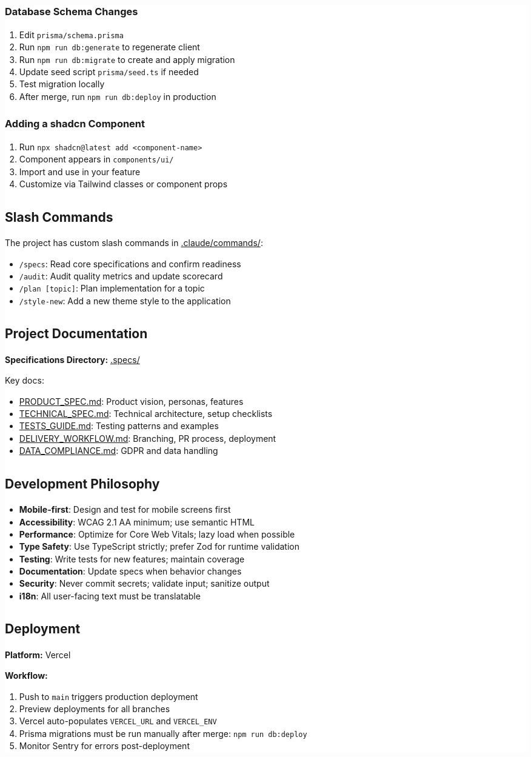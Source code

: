 ### Database Schema Changes

1. Edit `prisma/schema.prisma`
2. Run `npm run db:generate` to regenerate client
3. Run `npm run db:migrate` to create and apply migration
4. Update seed script `prisma/seed.ts` if needed
5. Test migration locally
6. After merge, run `npm run db:deploy` in production

### Adding a shadcn Component

1. Run `npx shadcn@latest add <component-name>`
2. Component appears in `components/ui/`
3. Import and use in your feature
4. Customize via Tailwind classes or component props

## Slash Commands

The project has custom slash commands in [.claude/commands/](.claude/commands/):

- `/specs`: Read core specifications and confirm readiness
- `/audit`: Audit quality metrics and update scorecard
- `/plan [topic]`: Plan implementation for a topic
- `/style-new`: Add a new theme style to the application

## Project Documentation

**Specifications Directory:** [.specs/](.specs/)

Key docs:
- [PRODUCT_SPEC.md](.specs/PRODUCT_SPEC.md): Product vision, personas, features
- [TECHNICAL_SPEC.md](.specs/TECHNICAL_SPEC.md): Technical architecture, setup checklists
- [TESTS_GUIDE.md](.specs/TESTS_GUIDE.md): Testing patterns and examples
- [DELIVERY_WORKFLOW.md](.specs/DELIVERY_WORKFLOW.md): Branching, PR process, deployment
- [DATA_COMPLIANCE.md](.specs/DATA_COMPLIANCE.md): GDPR and data handling

## Development Philosophy

- **Mobile-first**: Design and test for mobile screens first
- **Accessibility**: WCAG 2.1 AA minimum; use semantic HTML
- **Performance**: Optimize for Core Web Vitals; lazy load when possible
- **Type Safety**: Use TypeScript strictly; prefer Zod for runtime validation
- **Testing**: Write tests for new features; maintain coverage
- **Documentation**: Update specs when behavior changes
- **Security**: Never commit secrets; validate input; sanitize output
- **i18n**: All user-facing text must be translatable

## Deployment

**Platform:** Vercel

**Workflow:**
1. Push to `main` triggers production deployment
2. Preview deployments for all branches
3. Vercel auto-populates `VERCEL_URL` and `VERCEL_ENV`
4. Prisma migrations must be run manually after merge: `npm run db:deploy`
5. Monitor Sentry for errors post-deployment
